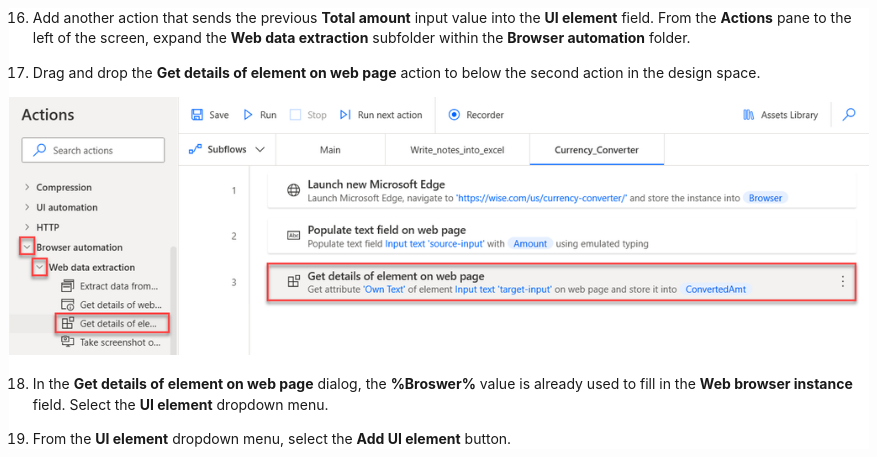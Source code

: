 16.  Add another action that sends the previous **Total amount** input value into the **UI element** field. From the **Actions** pane to the left of the screen, expand the **Web data extraction** subfolder within the **Browser automation** folder.
    
17.  Drag and drop the **Get details of element on web page** action to below the second action in the design space.
    
![Screenshot showing the Get details of element on web page action.](images/8-51.png)
    
18.  In the **Get details of element on web page** dialog, the **%Broswer%** value is already used to fill in the **Web browser instance** field. Select the **UI element** dropdown menu.
    
19.  From the **UI element** dropdown menu, select the **Add UI element** button.
    